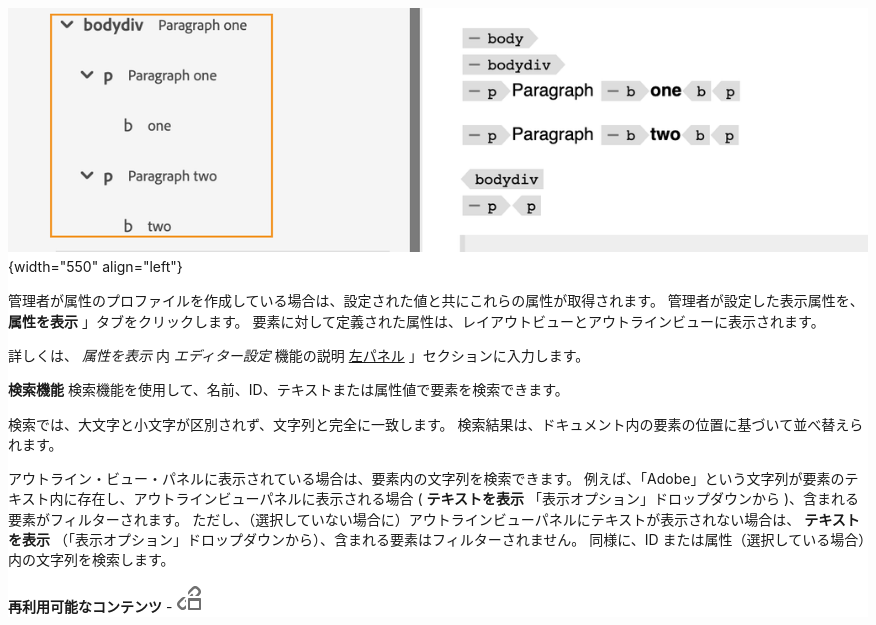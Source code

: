 ![](images/outline-view-block-element.png){width="550" align="left"}

管理者が属性のプロファイルを作成している場合は、設定された値と共にこれらの属性が取得されます。 管理者が設定した表示属性を、 **属性を表示** 」タブをクリックします。 要素に対して定義された属性は、レイアウトビューとアウトラインビューに表示されます。


詳しくは、 *属性を表示* 内 *エディター設定* 機能の説明 [左パネル](web-editor-features.md#id2051EA0M0HS) 」セクションに入力します。

**検索機能**
検索機能を使用して、名前、ID、テキストまたは属性値で要素を検索できます。

検索では、大文字と小文字が区別されず、文字列と完全に一致します。 検索結果は、ドキュメント内の要素の位置に基づいて並べ替えられます。

アウトライン・ビュー・パネルに表示されている場合は、要素内の文字列を検索できます。 例えば、「Adobe」という文字列が要素のテキスト内に存在し、アウトラインビューパネルに表示される場合 ( **テキストを表示** 「表示オプション」ドロップダウンから )、含まれる要素がフィルターされます。 ただし、（選択していない場合に）アウトラインビューパネルにテキストが表示されない場合は、 **テキストを表示** （「表示オプション」ドロップダウンから）、含まれる要素はフィルターされません。 同様に、ID または属性（選択している場合）内の文字列を検索します。



**再利用可能なコンテンツ** -  ![](images/content-reuse-icon.png)

